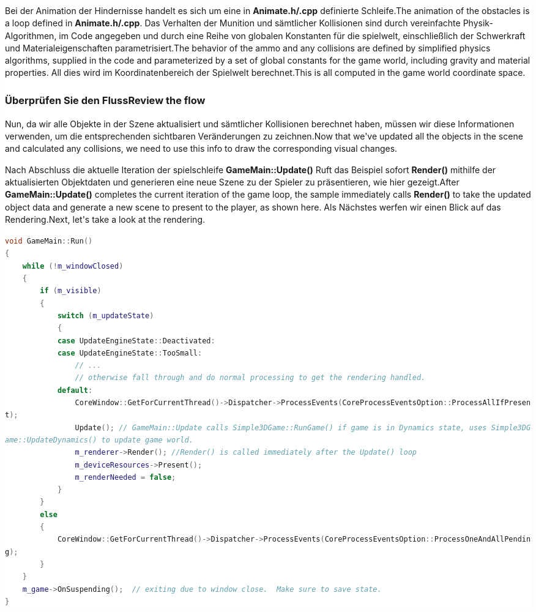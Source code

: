 <span data-ttu-id="9c57a-194">Bei der Animation der Hindernisse handelt es sich um eine in **Animate.h/.cpp** definierte Schleife.</span><span class="sxs-lookup"><span data-stu-id="9c57a-194">The animation of the obstacles is a loop defined in **Animate.h/.cpp**.</span></span> <span data-ttu-id="9c57a-195">Das Verhalten der Munition und sämtlicher Kollisionen sind durch vereinfachte Physik-Algorithmen, im Code angegeben und durch eine Reihe von globalen Konstanten für die spielwelt, einschließlich der Schwerkraft und Materialeigenschaften parametrisiert.</span><span class="sxs-lookup"><span data-stu-id="9c57a-195">The behavior of the ammo and any collisions are defined by simplified physics algorithms, supplied in the code and parameterized by a set of global constants for the game world, including gravity and material properties.</span></span> <span data-ttu-id="9c57a-196">All dies wird im Koordinatenbereich der Spielwelt berechnet.</span><span class="sxs-lookup"><span data-stu-id="9c57a-196">This is all computed in the game world coordinate space.</span></span>

### <a name="review-the-flow"></a><span data-ttu-id="9c57a-197">Überprüfen Sie den Fluss</span><span class="sxs-lookup"><span data-stu-id="9c57a-197">Review the flow</span></span>

<span data-ttu-id="9c57a-198">Nun, da wir alle Objekte in der Szene aktualisiert und sämtlicher Kollisionen berechnet haben, müssen wir diese Informationen verwenden, um die entsprechenden sichtbaren Veränderungen zu zeichnen.</span><span class="sxs-lookup"><span data-stu-id="9c57a-198">Now that we've updated all the objects in the scene and calculated any collisions, we need to use this info to draw the corresponding visual changes.</span></span> 

<span data-ttu-id="9c57a-199">Nach Abschluss die aktuelle Iteration der spielschleife __GameMain::Update()__ Ruft das Beispiel sofort __Render()__ mithilfe der aktualisierten Objektdaten und generieren eine neue Szene zu der Spieler zu präsentieren, wie hier gezeigt.</span><span class="sxs-lookup"><span data-stu-id="9c57a-199">After __GameMain::Update()__ completes the current iteration of the game loop, the sample immediately calls __Render()__ to take the updated object data and generate a new scene to present to the player, as shown here.</span></span> <span data-ttu-id="9c57a-200">Als Nächstes werfen wir einen Blick auf das Rendering.</span><span class="sxs-lookup"><span data-stu-id="9c57a-200">Next, let's take a look at the rendering.</span></span>

```cpp
void GameMain::Run()
{
    while (!m_windowClosed)
    {
        if (m_visible)
        {
            switch (m_updateState)
            {
            case UpdateEngineState::Deactivated:
            case UpdateEngineState::TooSmall:
                // ...
                // otherwise fall through and do normal processing to get the rendering handled.
            default:
                CoreWindow::GetForCurrentThread()->Dispatcher->ProcessEvents(CoreProcessEventsOption::ProcessAllIfPresent);
                Update(); // GameMain::Update calls Simple3DGame::RunGame() if game is in Dynamics state, uses Simple3DGame::UpdateDynamics() to update game world.
                m_renderer->Render(); //Render() is called immediately after the Update() loop
                m_deviceResources->Present();
                m_renderNeeded = false;
            }
        }
        else
        {
            CoreWindow::GetForCurrentThread()->Dispatcher->ProcessEvents(CoreProcessEventsOption::ProcessOneAndAllPending);
        }
    }
    m_game->OnSuspending();  // exiting due to window close.  Make sure to save state.
}
```
